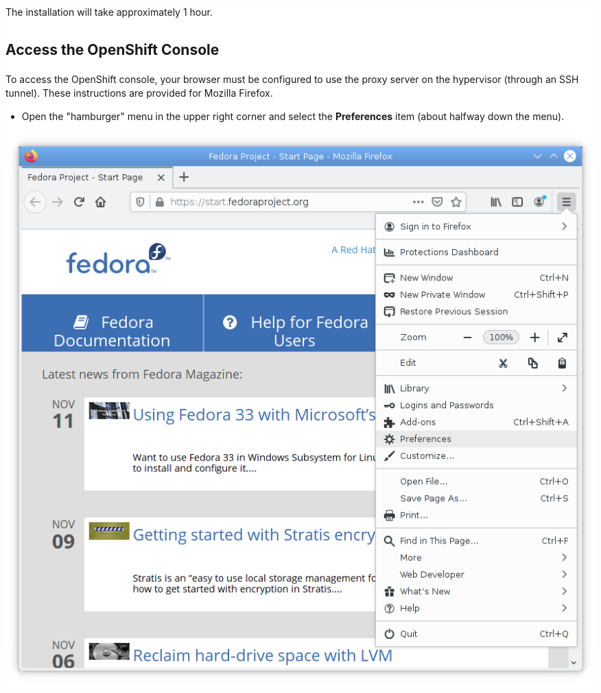The installation will take approximately 1 hour.

## Access the OpenShift Console

To access the OpenShift console, your browser must be configured to use the proxy server on the
hypervisor (through an SSH tunnel).  These instructions are provided for Mozilla Firefox.

* Open the "hamburger" menu in the upper right corner and select the **Preferences** item (about
  halfway down the menu).

![](images/firefox-menu.png)
